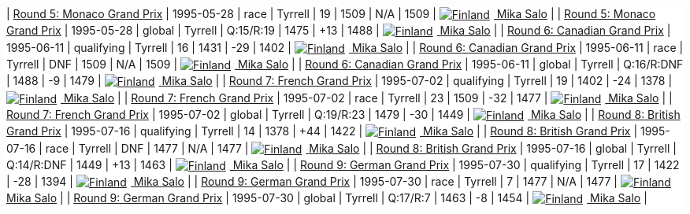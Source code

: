 | [Round 5: Monaco Grand Prix](../seasons/1995-season-report#round-5-monaco-grand-prix) | 1995-05-28 | race | Tyrrell | 19 | 1509 | N/A | 1509 | [<img src="https://upload.wikimedia.org/wikipedia/commons/b/bc/Flag_of_Finland.svg" alt="Finland" width="20" height="auto" style="vertical-align: middle; margin-right: 5px;" onerror="this.outerHTML='🇫🇮'; this.style.marginRight='5px';"/> Mika Salo](mika-salo) |
| [Round 5: Monaco Grand Prix](../seasons/1995-season-report#round-5-monaco-grand-prix) | 1995-05-28 | global | Tyrrell | Q:15/R:19 | 1475 | +13 | 1488 | [<img src="https://upload.wikimedia.org/wikipedia/commons/b/bc/Flag_of_Finland.svg" alt="Finland" width="20" height="auto" style="vertical-align: middle; margin-right: 5px;" onerror="this.outerHTML='🇫🇮'; this.style.marginRight='5px';"/> Mika Salo](mika-salo) |
| [Round 6: Canadian Grand Prix](../seasons/1995-season-report#round-6-canadian-grand-prix) | 1995-06-11 | qualifying | Tyrrell | 16 | 1431 | -29 | 1402 | [<img src="https://upload.wikimedia.org/wikipedia/commons/b/bc/Flag_of_Finland.svg" alt="Finland" width="20" height="auto" style="vertical-align: middle; margin-right: 5px;" onerror="this.outerHTML='🇫🇮'; this.style.marginRight='5px';"/> Mika Salo](mika-salo) |
| [Round 6: Canadian Grand Prix](../seasons/1995-season-report#round-6-canadian-grand-prix) | 1995-06-11 | race | Tyrrell | DNF | 1509 | N/A | 1509 | [<img src="https://upload.wikimedia.org/wikipedia/commons/b/bc/Flag_of_Finland.svg" alt="Finland" width="20" height="auto" style="vertical-align: middle; margin-right: 5px;" onerror="this.outerHTML='🇫🇮'; this.style.marginRight='5px';"/> Mika Salo](mika-salo) |
| [Round 6: Canadian Grand Prix](../seasons/1995-season-report#round-6-canadian-grand-prix) | 1995-06-11 | global | Tyrrell | Q:16/R:DNF | 1488 | -9 | 1479 | [<img src="https://upload.wikimedia.org/wikipedia/commons/b/bc/Flag_of_Finland.svg" alt="Finland" width="20" height="auto" style="vertical-align: middle; margin-right: 5px;" onerror="this.outerHTML='🇫🇮'; this.style.marginRight='5px';"/> Mika Salo](mika-salo) |
| [Round 7: French Grand Prix](../seasons/1995-season-report#round-7-french-grand-prix) | 1995-07-02 | qualifying | Tyrrell | 19 | 1402 | -24 | 1378 | [<img src="https://upload.wikimedia.org/wikipedia/commons/b/bc/Flag_of_Finland.svg" alt="Finland" width="20" height="auto" style="vertical-align: middle; margin-right: 5px;" onerror="this.outerHTML='🇫🇮'; this.style.marginRight='5px';"/> Mika Salo](mika-salo) |
| [Round 7: French Grand Prix](../seasons/1995-season-report#round-7-french-grand-prix) | 1995-07-02 | race | Tyrrell | 23 | 1509 | -32 | 1477 | [<img src="https://upload.wikimedia.org/wikipedia/commons/b/bc/Flag_of_Finland.svg" alt="Finland" width="20" height="auto" style="vertical-align: middle; margin-right: 5px;" onerror="this.outerHTML='🇫🇮'; this.style.marginRight='5px';"/> Mika Salo](mika-salo) |
| [Round 7: French Grand Prix](../seasons/1995-season-report#round-7-french-grand-prix) | 1995-07-02 | global | Tyrrell | Q:19/R:23 | 1479 | -30 | 1449 | [<img src="https://upload.wikimedia.org/wikipedia/commons/b/bc/Flag_of_Finland.svg" alt="Finland" width="20" height="auto" style="vertical-align: middle; margin-right: 5px;" onerror="this.outerHTML='🇫🇮'; this.style.marginRight='5px';"/> Mika Salo](mika-salo) |
| [Round 8: British Grand Prix](../seasons/1995-season-report#round-8-british-grand-prix) | 1995-07-16 | qualifying | Tyrrell | 14 | 1378 | +44 | 1422 | [<img src="https://upload.wikimedia.org/wikipedia/commons/b/bc/Flag_of_Finland.svg" alt="Finland" width="20" height="auto" style="vertical-align: middle; margin-right: 5px;" onerror="this.outerHTML='🇫🇮'; this.style.marginRight='5px';"/> Mika Salo](mika-salo) |
| [Round 8: British Grand Prix](../seasons/1995-season-report#round-8-british-grand-prix) | 1995-07-16 | race | Tyrrell | DNF | 1477 | N/A | 1477 | [<img src="https://upload.wikimedia.org/wikipedia/commons/b/bc/Flag_of_Finland.svg" alt="Finland" width="20" height="auto" style="vertical-align: middle; margin-right: 5px;" onerror="this.outerHTML='🇫🇮'; this.style.marginRight='5px';"/> Mika Salo](mika-salo) |
| [Round 8: British Grand Prix](../seasons/1995-season-report#round-8-british-grand-prix) | 1995-07-16 | global | Tyrrell | Q:14/R:DNF | 1449 | +13 | 1463 | [<img src="https://upload.wikimedia.org/wikipedia/commons/b/bc/Flag_of_Finland.svg" alt="Finland" width="20" height="auto" style="vertical-align: middle; margin-right: 5px;" onerror="this.outerHTML='🇫🇮'; this.style.marginRight='5px';"/> Mika Salo](mika-salo) |
| [Round 9: German Grand Prix](../seasons/1995-season-report#round-9-german-grand-prix) | 1995-07-30 | qualifying | Tyrrell | 17 | 1422 | -28 | 1394 | [<img src="https://upload.wikimedia.org/wikipedia/commons/b/bc/Flag_of_Finland.svg" alt="Finland" width="20" height="auto" style="vertical-align: middle; margin-right: 5px;" onerror="this.outerHTML='🇫🇮'; this.style.marginRight='5px';"/> Mika Salo](mika-salo) |
| [Round 9: German Grand Prix](../seasons/1995-season-report#round-9-german-grand-prix) | 1995-07-30 | race | Tyrrell | 7 | 1477 | N/A | 1477 | [<img src="https://upload.wikimedia.org/wikipedia/commons/b/bc/Flag_of_Finland.svg" alt="Finland" width="20" height="auto" style="vertical-align: middle; margin-right: 5px;" onerror="this.outerHTML='🇫🇮'; this.style.marginRight='5px';"/> Mika Salo](mika-salo) |
| [Round 9: German Grand Prix](../seasons/1995-season-report#round-9-german-grand-prix) | 1995-07-30 | global | Tyrrell | Q:17/R:7 | 1463 | -8 | 1454 | [<img src="https://upload.wikimedia.org/wikipedia/commons/b/bc/Flag_of_Finland.svg" alt="Finland" width="20" height="auto" style="vertical-align: middle; margin-right: 5px;" onerror="this.outerHTML='🇫🇮'; this.style.marginRight='5px';"/> Mika Salo](mika-salo) |
